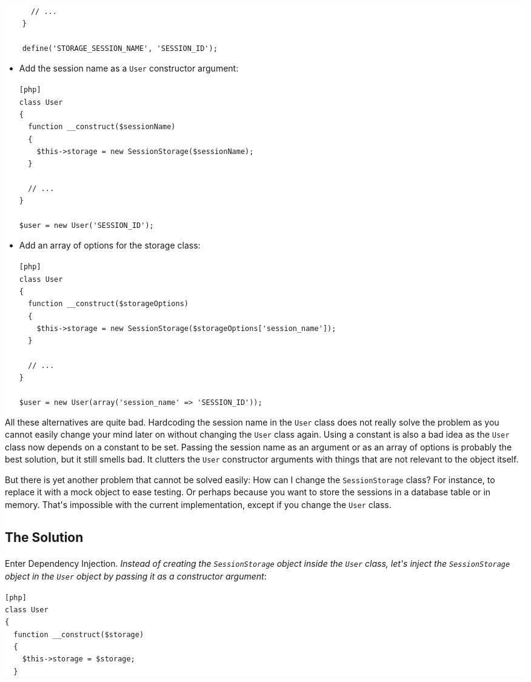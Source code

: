           // ...
        }

        define('STORAGE_SESSION_NAME', 'SESSION_ID');

  * Add the session name as a `User` constructor argument:

        [php]
        class User
        {
          function __construct($sessionName)
          {
            $this->storage = new SessionStorage($sessionName);
          }

          // ...
        }

        $user = new User('SESSION_ID');

  * Add an array of options for the storage class:

        [php]
        class User
        {
          function __construct($storageOptions)
          {
            $this->storage = new SessionStorage($storageOptions['session_name']);
          }

          // ...
        }

        $user = new User(array('session_name' => 'SESSION_ID'));

All these alternatives are quite bad. Hardcoding the session name in the
`User` class does not really solve the problem as you cannot easily change
your mind later on without changing the `User` class again. Using a constant
is also a bad idea as the `User` class now depends on a constant to be set.
Passing the session name as an argument or as an array of options is probably
the best solution, but it still smells bad. It clutters the `User` constructor
arguments with things that are not relevant to the object itself.

But there is yet another problem that cannot be solved easily: How can I
change the `SessionStorage` class? For instance, to replace it with a mock
object to ease testing. Or perhaps because you want to store the sessions in a
database table or in memory. That's impossible with the current
implementation, except if you change the `User` class.

The Solution
------------

Enter Dependency Injection. *Instead of creating the `SessionStorage` object
inside the `User` class, let's inject the `SessionStorage` object in the
`User` object by passing it as a constructor argument*:

    [php]
    class User
    {
      function __construct($storage)
      {
        $this->storage = $storage;
      }
